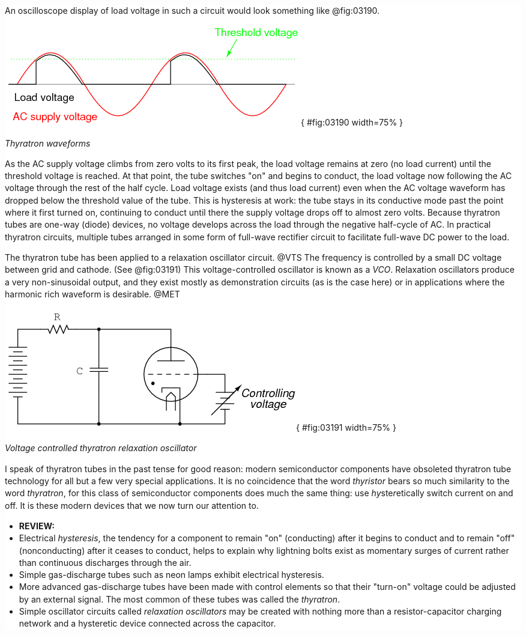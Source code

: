 An oscilloscope display of load voltage in such a circuit would look something like @fig:03190.

![](media/03190.png){ #fig:03190 width=75% }

_Thyratron waveforms_

As the AC supply voltage climbs from zero volts to its first peak, the load voltage remains at zero (no load current) until the threshold voltage is reached. At that point, the tube switches \"on\" and begins to conduct, the load voltage now following the AC voltage through the rest of the half cycle. Load voltage exists (and thus load current) even when the AC voltage waveform has dropped below the threshold value of the tube. This is hysteresis at work: the tube stays in its conductive mode past the point where it first turned on, continuing to conduct until there the supply voltage drops off to almost zero volts. Because thyratron tubes are one-way (diode) devices, no voltage develops across the load through the negative half-cycle of AC. In practical thyratron circuits, multiple tubes arranged in some form of full-wave rectifier circuit to facilitate full-wave DC power to the load.

The thyratron tube has been applied to a relaxation oscillator circuit. @VTS The frequency is controlled by a small DC voltage between grid and cathode. (See @fig:03191) This voltage-controlled oscillator is known as a _VCO_. Relaxation oscillators produce a very non-sinusoidal output, and they exist mostly as demonstration circuits (as is the case here) or in applications where the harmonic rich waveform is desirable. @MET

![](media/03191.png){ #fig:03191 width=75% }

_Voltage controlled thyratron relaxation oscillator_

I speak of thyratron tubes in the past tense for good reason: modern semiconductor components have obsoleted thyratron tube technology for all but a few very special applications. It is no coincidence that the word _thyristor_ bears so much similarity to the word _thyratron_, for this class of semiconductor components does much the same thing: use *hy*ste*r*etically switch current on and off. It is these modern devices that we now turn our attention to.

- **REVIEW:**
- Electrical _hysteresis_, the tendency for a component to remain \"on\" (conducting) after it begins to conduct and to remain \"off\" (nonconducting) after it ceases to conduct, helps to explain why lightning bolts exist as momentary surges of current rather than continuous discharges through the air.
- Simple gas-discharge tubes such as neon lamps exhibit electrical hysteresis.
- More advanced gas-discharge tubes have been made with control elements so that their \"turn-on\" voltage could be adjusted by an external signal. The most common of these tubes was called the _thyratron_.
- Simple oscillator circuits called _relaxation oscillators_ may be created with nothing more than a resistor-capacitor charging network and a hysteretic device connected across the capacitor.
